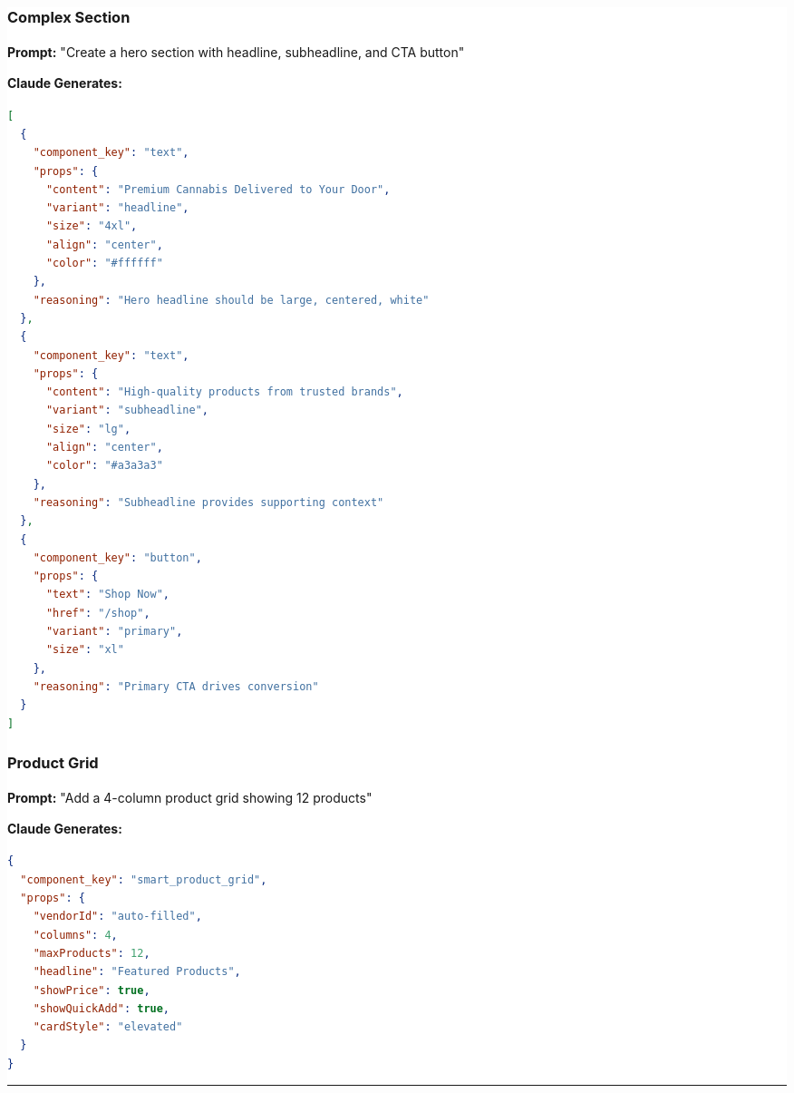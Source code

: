 ### Complex Section
**Prompt:** "Create a hero section with headline, subheadline, and CTA button"

**Claude Generates:**
```json
[
  {
    "component_key": "text",
    "props": {
      "content": "Premium Cannabis Delivered to Your Door",
      "variant": "headline",
      "size": "4xl",
      "align": "center",
      "color": "#ffffff"
    },
    "reasoning": "Hero headline should be large, centered, white"
  },
  {
    "component_key": "text",
    "props": {
      "content": "High-quality products from trusted brands",
      "variant": "subheadline",
      "size": "lg",
      "align": "center",
      "color": "#a3a3a3"
    },
    "reasoning": "Subheadline provides supporting context"
  },
  {
    "component_key": "button",
    "props": {
      "text": "Shop Now",
      "href": "/shop",
      "variant": "primary",
      "size": "xl"
    },
    "reasoning": "Primary CTA drives conversion"
  }
]
```

### Product Grid
**Prompt:** "Add a 4-column product grid showing 12 products"

**Claude Generates:**
```json
{
  "component_key": "smart_product_grid",
  "props": {
    "vendorId": "auto-filled",
    "columns": 4,
    "maxProducts": 12,
    "headline": "Featured Products",
    "showPrice": true,
    "showQuickAdd": true,
    "cardStyle": "elevated"
  }
}
```

---